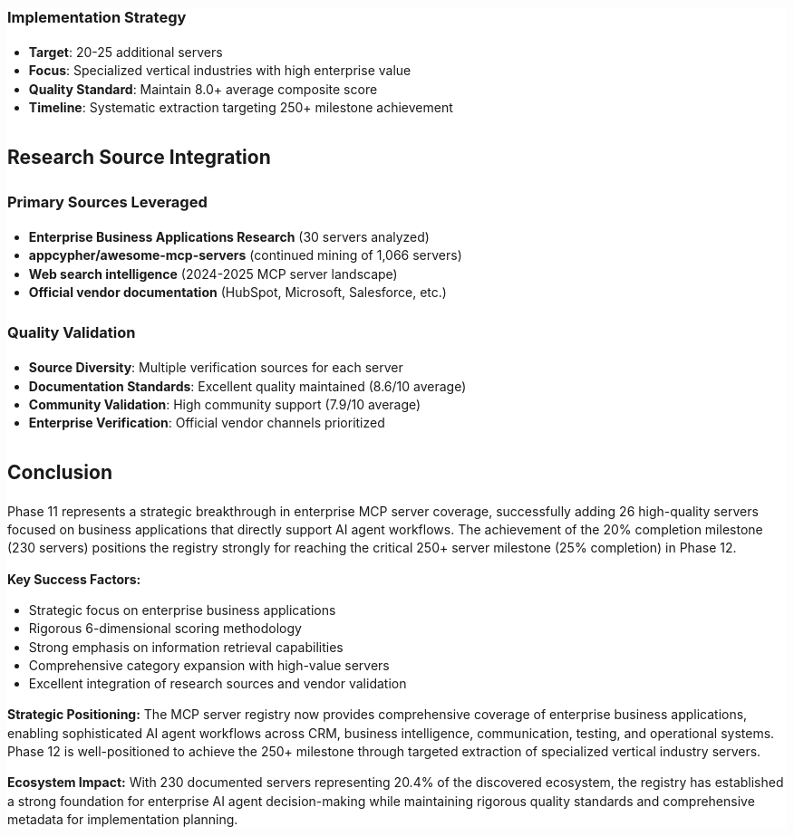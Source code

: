 ### Implementation Strategy
- **Target**: 20-25 additional servers
- **Focus**: Specialized vertical industries with high enterprise value
- **Quality Standard**: Maintain 8.0+ average composite score
- **Timeline**: Systematic extraction targeting 250+ milestone achievement

## Research Source Integration

### Primary Sources Leveraged
- **Enterprise Business Applications Research** (30 servers analyzed)
- **appcypher/awesome-mcp-servers** (continued mining of 1,066 servers)
- **Web search intelligence** (2024-2025 MCP server landscape)
- **Official vendor documentation** (HubSpot, Microsoft, Salesforce, etc.)

### Quality Validation
- **Source Diversity**: Multiple verification sources for each server
- **Documentation Standards**: Excellent quality maintained (8.6/10 average)
- **Community Validation**: High community support (7.9/10 average)
- **Enterprise Verification**: Official vendor channels prioritized

## Conclusion

Phase 11 represents a strategic breakthrough in enterprise MCP server coverage, successfully adding 26 high-quality servers focused on business applications that directly support AI agent workflows. The achievement of the 20% completion milestone (230 servers) positions the registry strongly for reaching the critical 250+ server milestone (25% completion) in Phase 12.

**Key Success Factors:**
- Strategic focus on enterprise business applications
- Rigorous 6-dimensional scoring methodology
- Strong emphasis on information retrieval capabilities  
- Comprehensive category expansion with high-value servers
- Excellent integration of research sources and vendor validation

**Strategic Positioning:**
The MCP server registry now provides comprehensive coverage of enterprise business applications, enabling sophisticated AI agent workflows across CRM, business intelligence, communication, testing, and operational systems. Phase 12 is well-positioned to achieve the 250+ milestone through targeted extraction of specialized vertical industry servers.

**Ecosystem Impact:**
With 230 documented servers representing 20.4% of the discovered ecosystem, the registry has established a strong foundation for enterprise AI agent decision-making while maintaining rigorous quality standards and comprehensive metadata for implementation planning.
